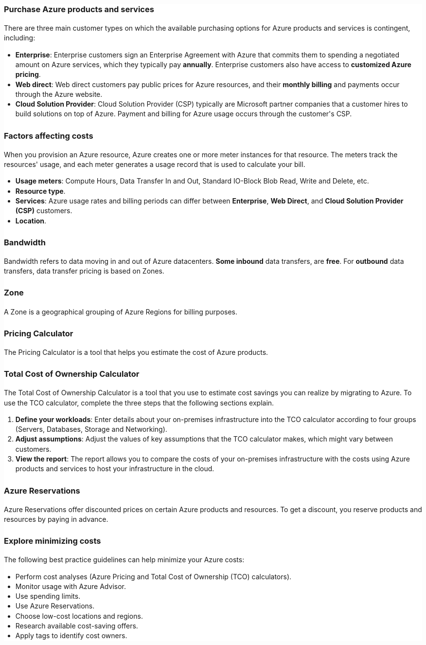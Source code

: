 ### Purchase Azure products and services
There are three main customer types on which the available purchasing options for Azure products and services is contingent, including:
* __Enterprise__: Enterprise customers sign an Enterprise Agreement with Azure that commits them to spending a negotiated amount on Azure services, which they typically pay __annually__. Enterprise customers also have access to __customized Azure pricing__.
* __Web direct__: Web direct customers pay public prices for Azure resources, and their __monthly billing__ and payments occur through the Azure website.
* __Cloud Solution Provider__: Cloud Solution Provider (CSP) typically are Microsoft partner companies that a customer hires to build solutions on top of Azure. Payment and billing for Azure usage occurs through the customer's CSP.

### Factors affecting costs
When you provision an Azure resource, Azure creates one or more meter instances for that resource. The meters track the resources' usage, and each meter generates a usage record that is used to calculate your bill.
* __Usage meters__: Compute Hours, Data Transfer In and Out, Standard IO-Block Blob Read, Write and Delete, etc.
* __Resource type__.
* __Services__: Azure usage rates and billing periods can differ between __Enterprise__, __Web Direct__, and __Cloud Solution Provider (CSP)__ customers.
* __Location__.

### Bandwidth
Bandwidth refers to data moving in and out of Azure datacenters. __Some inbound__ data transfers, are __free__. For __outbound__ data transfers, data transfer pricing is based on Zones.

### Zone
A Zone is a geographical grouping of Azure Regions for billing purposes.

### Pricing Calculator
The Pricing Calculator is a tool that helps you estimate the cost of Azure products.

### Total Cost of Ownership Calculator
The Total Cost of Ownership Calculator is a tool that you use to estimate cost savings you can realize by migrating to Azure. To use the TCO calculator, complete the three steps that the following sections explain.
1. __Define your workloads__: Enter details about your on-premises infrastructure into the TCO calculator according to four groups (Servers, Databases, Storage and Networking).
2. __Adjust assumptions__: Adjust the values of key assumptions that the TCO calculator makes, which might vary between customers.
3. __View the report__: The report allows you to compare the costs of your on-premises infrastructure with the costs using Azure products and services to host your infrastructure in the cloud.

### Azure Reservations
Azure Reservations offer discounted prices on certain Azure products and resources. To get a discount, you reserve products and resources by paying in advance.

### Explore minimizing costs
The following best practice guidelines can help minimize your Azure costs:
* Perform cost analyses (Azure Pricing and Total Cost of Ownership (TCO) calculators).
* Monitor usage with Azure Advisor.
* Use spending limits.
* Use Azure Reservations.
* Choose low-cost locations and regions.
* Research available cost-saving offers.
* Apply tags to identify cost owners.
